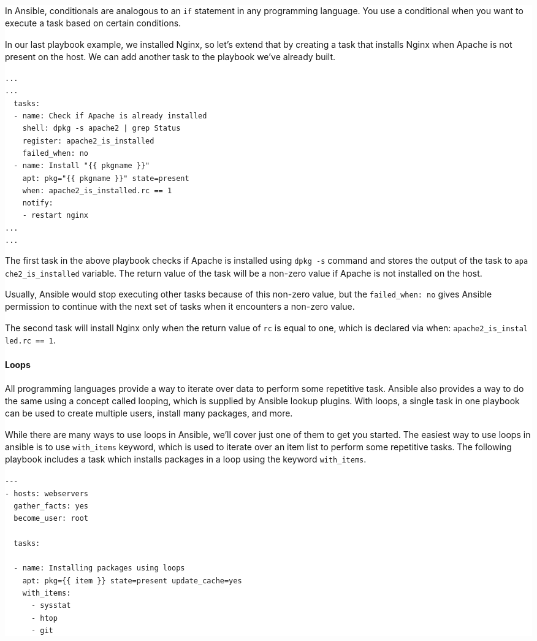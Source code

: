 In Ansible, conditionals are analogous to an `if` statement in any programming language. You use a conditional when you want to execute a task based on certain conditions.

In our last playbook example, we installed Nginx, so let’s extend that by creating a task that installs Nginx when Apache is not present on the host. We can add another task to the playbook we’ve already built.

```
...
...
  tasks:
  - name: Check if Apache is already installed
    shell: dpkg -s apache2 | grep Status
    register: apache2_is_installed  
    failed_when: no
  - name: Install "{{ pkgname }}"
    apt: pkg="{{ pkgname }}" state=present
    when: apache2_is_installed.rc == 1
    notify:
    - restart nginx
...
...
```

The first task in the above playbook checks if Apache is installed using `dpkg -s` command and stores the output of the task to `apache2_is_installed` variable. The return value of the task will be a non-zero value if Apache is not installed on the host.

Usually, Ansible would stop executing other tasks because of this non-zero value, but the `failed_when: no` gives Ansible permission to continue with the next set of tasks when it encounters a non-zero value.

The second task will install Nginx only when the return value of `rc` is equal to one, which is declared via when: `apache2_is_installed.rc == 1`.

#### Loops

All programming languages provide a way to iterate over data to perform some repetitive task. Ansible also provides a way to do the same using a concept called looping, which is supplied by Ansible lookup plugins. With loops, a single task in one playbook can be used to create multiple users, install many packages, and more.

While there are many ways to use loops in Ansible, we’ll cover just one of them to get you started. The easiest way to use loops in ansible is to use `with_items` keyword, which is used to iterate over an item list to perform some repetitive tasks. The following playbook includes a task which installs packages in a loop using the keyword `with_items`.

```
---
- hosts: webservers
  gather_facts: yes
  become_user: root
    
  tasks:
 
  - name: Installing packages using loops
    apt: pkg={{ item }} state=present update_cache=yes
    with_items:
      - sysstat
      - htop
      - git    
```
